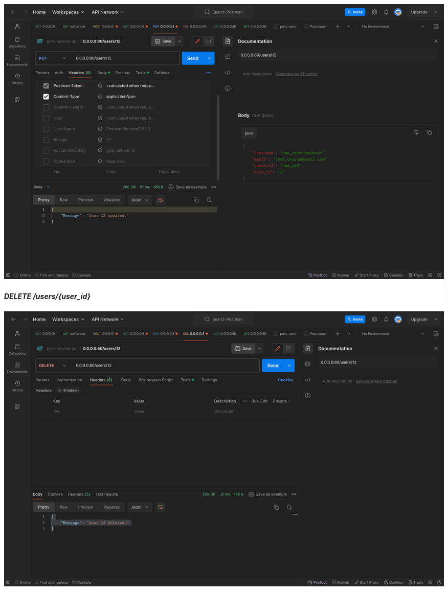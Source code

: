 ![img_3.png](api_docs_images/img_3.png)

#### *DELETE /users/{user_id}*

![img_4.png](api_docs_images/img_4.png)

